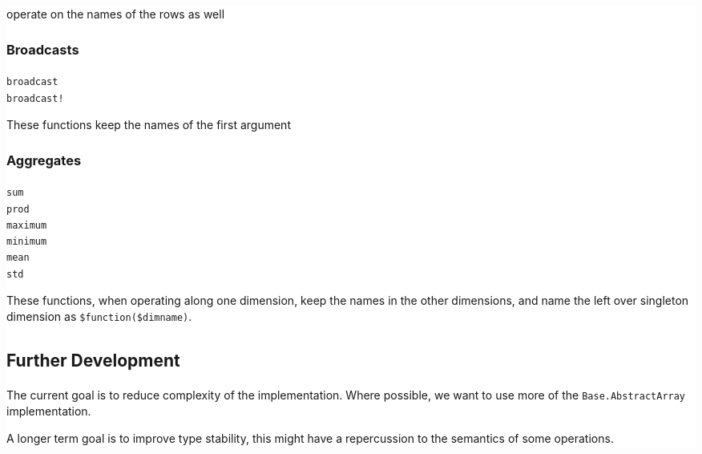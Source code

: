 operate on the names of the rows as well

 ### Broadcasts

```julia
broadcast
broadcast!
```
These functions keep the names of the first argument

### Aggregates

```julia
sum
prod
maximum
minimum
mean
std
```

These functions, when operating along one dimension, keep the names in the other dimensions, and name the left over singleton dimension as `$function($dimname)`.

## Further Development

The current goal is to reduce complexity of the implementation.  Where possible, we want to use more of the `Base.AbstractArray` implementation.

A longer term goal is to improve type stability, this might have a repercussion to the semantics of some operations.
